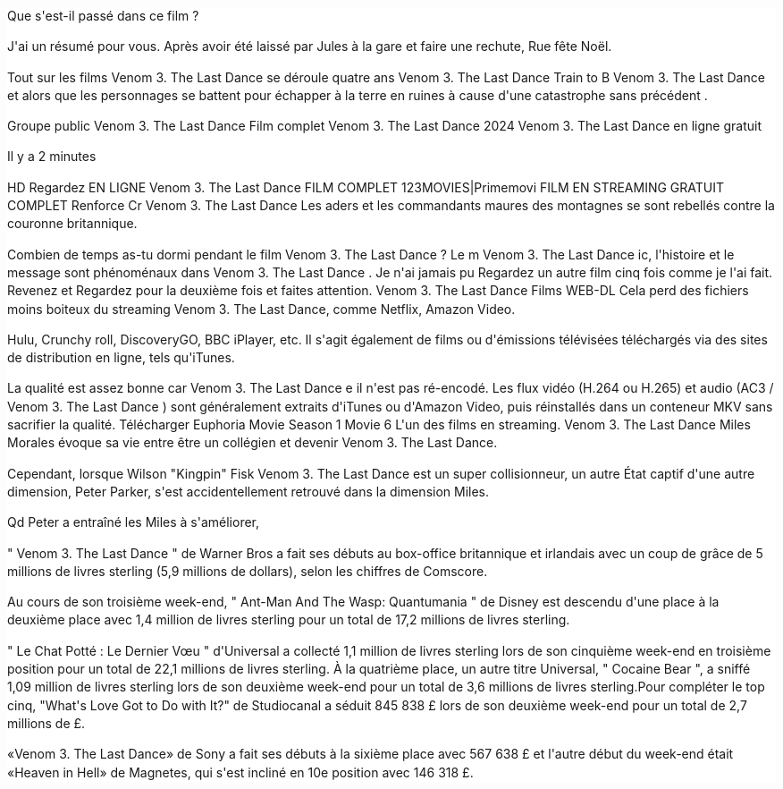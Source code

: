Que s'est-il passé dans ce film ?

J'ai un résumé pour vous. Après avoir été laissé par Jules à la gare et faire une rechute, Rue fête Noël.

Tout sur les films Venom 3. The Last Dance se déroule quatre ans Venom 3. The Last Dance Train to B Venom 3. The Last Dance et alors que les personnages se battent pour échapper à la terre en ruines à cause d'une catastrophe sans précédent .

Groupe public Venom 3. The Last Dance Film complet Venom 3. The Last Dance 2024 Venom 3. The Last Dance en ligne gratuit

Il y a 2 minutes

HD Regardez EN LIGNE Venom 3. The Last Dance FILM COMPLET 123MOVIES|Primemovi FILM EN STREAMING GRATUIT COMPLET Renforce Cr Venom 3. The Last Dance Les aders et les commandants maures des montagnes se sont rebellés contre la couronne britannique.

Combien de temps as-tu dormi pendant le film Venom 3. The Last Dance ? Le m Venom 3. The Last Dance ic, l'histoire et le message sont phénoménaux dans Venom 3. The Last Dance . Je n'ai jamais pu Regardez un autre film cinq fois comme je l'ai fait. Revenez et Regardez pour la deuxième fois et faites attention. Venom 3. The Last Dance Films WEB-DL Cela perd des fichiers moins boiteux du streaming Venom 3. The Last Dance, comme Netflix, Amazon Video.

Hulu, Crunchy roll, DiscoveryGO, BBC iPlayer, etc. Il s'agit également de films ou d'émissions télévisées téléchargés via des sites de distribution en ligne, tels qu'iTunes.

La qualité est assez bonne car Venom 3. The Last Dance e il n'est pas ré-encodé. Les flux vidéo (H.264 ou H.265) et audio (AC3 / Venom 3. The Last Dance ) sont généralement extraits d'iTunes ou d'Amazon Video, puis réinstallés dans un conteneur MKV sans sacrifier la qualité. Télécharger Euphoria Movie Season 1 Movie 6 L'un des films en streaming. Venom 3. The Last Dance Miles Morales évoque sa vie entre être un collégien et devenir Venom 3. The Last Dance.

Cependant, lorsque Wilson "Kingpin" Fisk Venom 3. The Last Dance est un super collisionneur, un autre État captif d'une autre dimension, Peter Parker, s'est accidentellement retrouvé dans la dimension Miles.

Qd Peter a entraîné les Miles à s'améliorer,

" Venom 3. The Last Dance " de Warner Bros a fait ses débuts au box-office britannique et irlandais avec un coup de grâce de 5 millions de livres sterling (5,9 millions de dollars), selon les chiffres de Comscore.

Au cours de son troisième week-end, " Ant-Man And The Wasp: Quantumania " de Disney est descendu d'une place à la deuxième place avec 1,4 million de livres sterling pour un total de 17,2 millions de livres sterling.

" Le Chat Potté : Le Dernier Vœu " d'Universal a collecté 1,1 million de livres sterling lors de son cinquième week-end en troisième position pour un total de 22,1 millions de livres sterling. À la quatrième place, un autre titre Universal, " Cocaine Bear ", a sniffé 1,09 million de livres sterling lors de son deuxième week-end pour un total de 3,6 millions de livres sterling.Pour compléter le top cinq, "What's Love Got to Do with It?" de Studiocanal a séduit 845 838 £ lors de son deuxième week-end pour un total de 2,7 millions de £.

«Venom 3. The Last Dance» de Sony a fait ses débuts à la sixième place avec 567 638 £ et l'autre début du week-end était «Heaven in Hell» de Magnetes, qui s'est incliné en 10e position avec 146 318 £.
